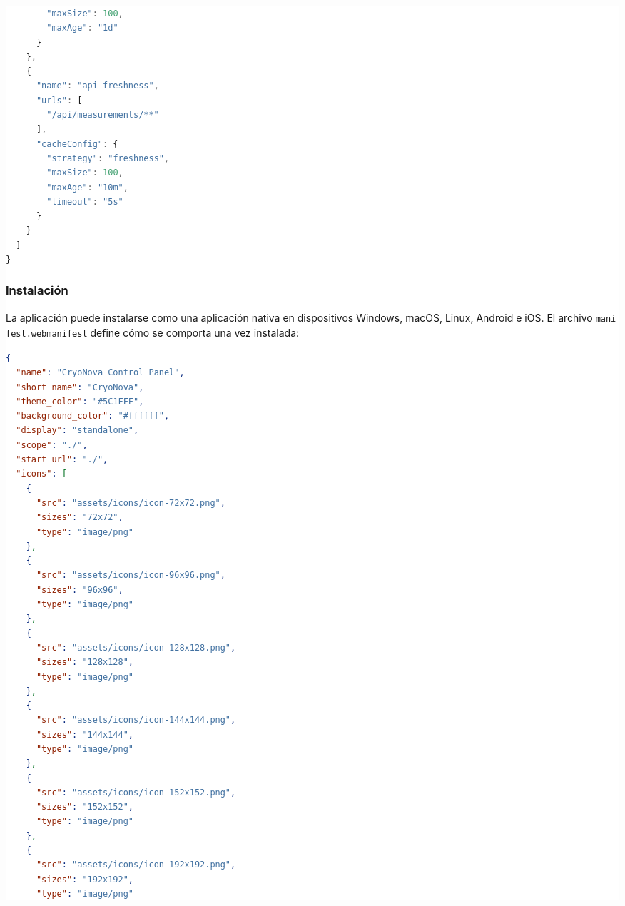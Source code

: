 ```typescript
        "maxSize": 100,
        "maxAge": "1d"
      }
    },
    {
      "name": "api-freshness",
      "urls": [
        "/api/measurements/**"
      ],
      "cacheConfig": {
        "strategy": "freshness",
        "maxSize": 100,
        "maxAge": "10m",
        "timeout": "5s"
      }
    }
  ]
}
```

### Instalación

La aplicación puede instalarse como una aplicación nativa en dispositivos Windows, macOS, Linux, Android e iOS. El archivo `manifest.webmanifest` define cómo se comporta una vez instalada:

```json
{
  "name": "CryoNova Control Panel",
  "short_name": "CryoNova",
  "theme_color": "#5C1FFF",
  "background_color": "#ffffff",
  "display": "standalone",
  "scope": "./",
  "start_url": "./",
  "icons": [
    {
      "src": "assets/icons/icon-72x72.png",
      "sizes": "72x72",
      "type": "image/png"
    },
    {
      "src": "assets/icons/icon-96x96.png",
      "sizes": "96x96",
      "type": "image/png"
    },
    {
      "src": "assets/icons/icon-128x128.png",
      "sizes": "128x128",
      "type": "image/png"
    },
    {
      "src": "assets/icons/icon-144x144.png",
      "sizes": "144x144",
      "type": "image/png"
    },
    {
      "src": "assets/icons/icon-152x152.png",
      "sizes": "152x152",
      "type": "image/png"
    },
    {
      "src": "assets/icons/icon-192x192.png",
      "sizes": "192x192",
      "type": "image/png"
```
